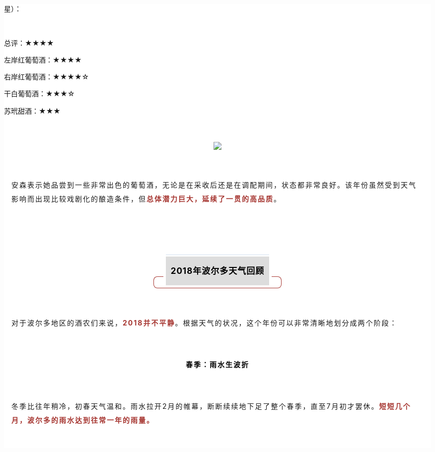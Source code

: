星）：<br style="box-sizing: border-box;"></p><p style="white-space: normal;box-sizing: border-box;"><br style="box-sizing: border-box;"></p><p style="white-space: normal;box-sizing: border-box;">总评：★★★★</p><p style="white-space: normal;box-sizing: border-box;">左岸红葡萄酒：★★★★</p><p style="white-space: normal;box-sizing: border-box;">右岸红葡萄酒：★★★★☆</p><p style="white-space: normal;box-sizing: border-box;">干白葡萄酒：★★★☆</p><p style="white-space: normal;box-sizing: border-box;">苏玳甜酒：★★★</p><p style="white-space: normal;box-sizing: border-box;"><br style="box-sizing: border-box;"></p></section></section><section style="text-align: center;margin-top: 10px;margin-bottom: 10px;box-sizing: border-box;" powered-by="xiumi.us"><section style="max-width: 100%;vertical-align: middle;display: inline-block;line-height: 0;box-sizing: border-box;"><img data-ratio="0.4229486324216144" data-src="https://mmbiz.qpic.cn/mmbiz_jpg/7CNdqYbqvBLibicAWaPzWy7vTmnb1KZhEeR7sRpXogDU9cicBdWxt2LDx5HSQAxVDvjArGzKwR935W9HVcYsIibqicA/640?wx_fmt=jpeg" data-type="jpeg" data-w="1499" style="vertical-align: middle;box-sizing: border-box;" src="./images/image_3.jpg"></section></section><section style="margin: 10px 0%;box-sizing: border-box;" powered-by="xiumi.us"><section style="font-size: 14px;letter-spacing: 2px;line-height: 2;padding-right: 15px;padding-left: 15px;box-sizing: border-box;"><p style="white-space: normal;box-sizing: border-box;"><br style="box-sizing: border-box;"></p><p style="white-space: normal;box-sizing: border-box;">安森表示她品尝到一些非常出色的葡萄酒，无论是在采收后还是在调配期间，状态都非常良好。该年份虽然受到天气影响而出现比较戏剧化的酿造条件，但<strong style="box-sizing: border-box;"><span style="color: rgb(166, 54, 49);box-sizing: border-box;">总体潜力巨大，延续了一贯的高品质</span></strong>。</p><p style="white-space: normal;box-sizing: border-box;"><br style="box-sizing: border-box;"></p><p style="white-space: normal;box-sizing: border-box;"><br style="box-sizing: border-box;"></p></section></section><section style="box-sizing: border-box;" powered-by="xiumi.us"><section style="display: flex;flex-flow: row nowrap;text-align: center;justify-content: center;margin: 10px 0%;box-sizing: border-box;"><section style="display: inline-block;vertical-align: bottom;width: auto;flex: 0 0 0%;align-self: flex-end;height: auto;line-height: 0.5;border-width: 0px;box-sizing: border-box;"><section style="box-sizing: border-box;" powered-by="xiumi.us"><section style="display: inline-block;width: 20px;height: 24px;vertical-align: top;overflow: hidden;border-style: solid none solid solid;border-width: 1px;border-radius: 8px 0px 0px 8px;border-color: rgb(166, 54, 49) rgb(62, 62, 62) rgb(166, 54, 49) rgb(166, 54, 49);box-sizing: border-box;"><section><svg viewBox="0 0 1 1" style="float:left;line-height:0;width:0;vertical-align:top;"></svg></section></section></section></section><section style="display: inline-block;vertical-align: bottom;width: auto;flex: 0 0 auto;align-self: flex-end;min-width: 10%;max-width: 100%;height: auto;border-bottom: 1px solid rgb(166, 54, 49);border-bottom-right-radius: 0px;padding-right: 5px;padding-bottom: 5px;padding-left: 5px;box-sizing: border-box;"><section style="margin-right: 0%;margin-bottom: 3px;margin-left: 0%;box-sizing: border-box;" powered-by="xiumi.us"><section style="background-color: rgba(55, 113, 187, 0.22);height: 1px;box-sizing: border-box;"><section><svg viewBox="0 0 1 1" style="float:left;line-height:0;width:0;vertical-align:top;"></svg></section></section></section><section style="display: inline-block;width: 100%;vertical-align: top;background-color: rgba(162, 162, 162, 0.36);padding-right: 10px;padding-left: 10px;box-sizing: border-box;" powered-by="xiumi.us"><section style="margin-right: 0%;margin-left: 0%;box-sizing: border-box;" powered-by="xiumi.us"><section style="font-size: 17px;color: rgb(0, 0, 0);letter-spacing: 1px;box-sizing: border-box;"><p style="box-sizing: border-box;"><strong style="box-sizing: border-box;">2018年波尔多天气回顾</strong></p></section></section></section></section><section style="display: inline-block;vertical-align: bottom;width: auto;flex: 0 0 0%;align-self: flex-end;height: auto;line-height: 0.5;box-sizing: border-box;"><section style="box-sizing: border-box;" powered-by="xiumi.us"><section style="display: inline-block;width: 20px;height: 24px;vertical-align: top;overflow: hidden;border-style: solid solid solid none;border-width: 1px;border-radius: 0px 8px 8px 0px;border-color: rgb(166, 54, 49) rgb(166, 54, 49) rgb(166, 54, 49) rgb(55, 113, 187);box-sizing: border-box;"><section><svg viewBox="0 0 1 1" style="float:left;line-height:0;width:0;vertical-align:top;"></svg></section></section></section></section></section></section><section style="margin: 10px 0%;box-sizing: border-box;" powered-by="xiumi.us"><section style="font-size: 14px;letter-spacing: 2px;line-height: 2;padding-right: 15px;padding-left: 15px;box-sizing: border-box;"><p style="white-space: normal;box-sizing: border-box;"><br style="box-sizing: border-box;"></p><p style="white-space: normal;box-sizing: border-box;">对于波尔多地区的酒农们来说，<strong style="box-sizing: border-box;"><span style="color: rgb(166, 54, 49);box-sizing: border-box;">2018并不平静</span></strong>。根据天气的状况，这个年份可以非常清晰地划分成两个阶段：</p><p style="white-space: normal;box-sizing: border-box;"><br style="box-sizing: border-box;"></p><p style="text-align: center;white-space: normal;box-sizing: border-box;"><span style="color: rgb(0, 0, 0);box-sizing: border-box;"><strong style="box-sizing: border-box;">春季：雨水生波折</strong></span></p><p style="white-space: normal;box-sizing: border-box;"><br style="box-sizing: border-box;"></p><p style="white-space: normal;box-sizing: border-box;">冬季比往年稍冷，初春天气温和。雨水拉开2月的帷幕，断断续续地下足了整个春季，直至7月初才罢休。<strong style="box-sizing: border-box;"><span style="color: rgb(166, 54, 49);box-sizing: border-box;">短短几个月，波尔多的雨水达到往常一年的雨量。</span></strong></p><p style="white-space: normal;box-sizing: border-box;"><br style="box-sizing: border-box;"></p>